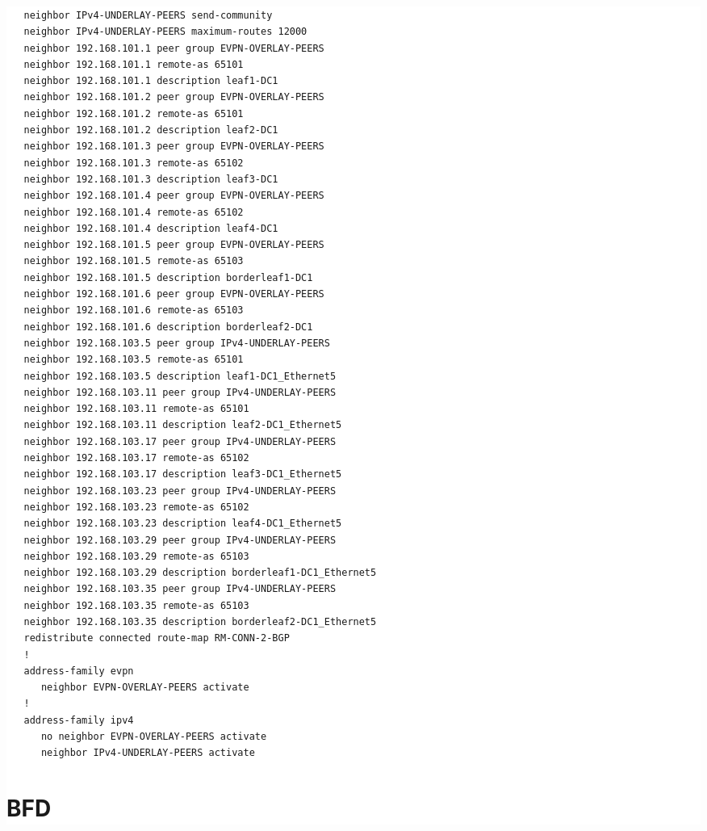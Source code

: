 ```eos
   neighbor IPv4-UNDERLAY-PEERS send-community
   neighbor IPv4-UNDERLAY-PEERS maximum-routes 12000
   neighbor 192.168.101.1 peer group EVPN-OVERLAY-PEERS
   neighbor 192.168.101.1 remote-as 65101
   neighbor 192.168.101.1 description leaf1-DC1
   neighbor 192.168.101.2 peer group EVPN-OVERLAY-PEERS
   neighbor 192.168.101.2 remote-as 65101
   neighbor 192.168.101.2 description leaf2-DC1
   neighbor 192.168.101.3 peer group EVPN-OVERLAY-PEERS
   neighbor 192.168.101.3 remote-as 65102
   neighbor 192.168.101.3 description leaf3-DC1
   neighbor 192.168.101.4 peer group EVPN-OVERLAY-PEERS
   neighbor 192.168.101.4 remote-as 65102
   neighbor 192.168.101.4 description leaf4-DC1
   neighbor 192.168.101.5 peer group EVPN-OVERLAY-PEERS
   neighbor 192.168.101.5 remote-as 65103
   neighbor 192.168.101.5 description borderleaf1-DC1
   neighbor 192.168.101.6 peer group EVPN-OVERLAY-PEERS
   neighbor 192.168.101.6 remote-as 65103
   neighbor 192.168.101.6 description borderleaf2-DC1
   neighbor 192.168.103.5 peer group IPv4-UNDERLAY-PEERS
   neighbor 192.168.103.5 remote-as 65101
   neighbor 192.168.103.5 description leaf1-DC1_Ethernet5
   neighbor 192.168.103.11 peer group IPv4-UNDERLAY-PEERS
   neighbor 192.168.103.11 remote-as 65101
   neighbor 192.168.103.11 description leaf2-DC1_Ethernet5
   neighbor 192.168.103.17 peer group IPv4-UNDERLAY-PEERS
   neighbor 192.168.103.17 remote-as 65102
   neighbor 192.168.103.17 description leaf3-DC1_Ethernet5
   neighbor 192.168.103.23 peer group IPv4-UNDERLAY-PEERS
   neighbor 192.168.103.23 remote-as 65102
   neighbor 192.168.103.23 description leaf4-DC1_Ethernet5
   neighbor 192.168.103.29 peer group IPv4-UNDERLAY-PEERS
   neighbor 192.168.103.29 remote-as 65103
   neighbor 192.168.103.29 description borderleaf1-DC1_Ethernet5
   neighbor 192.168.103.35 peer group IPv4-UNDERLAY-PEERS
   neighbor 192.168.103.35 remote-as 65103
   neighbor 192.168.103.35 description borderleaf2-DC1_Ethernet5
   redistribute connected route-map RM-CONN-2-BGP
   !
   address-family evpn
      neighbor EVPN-OVERLAY-PEERS activate
   !
   address-family ipv4
      no neighbor EVPN-OVERLAY-PEERS activate
      neighbor IPv4-UNDERLAY-PEERS activate
```

# BFD
